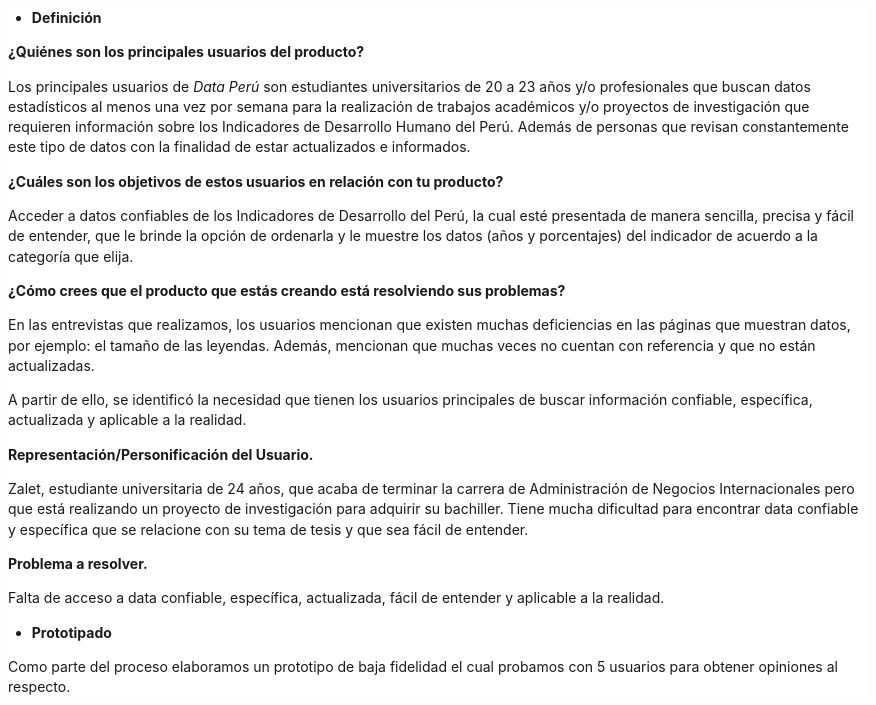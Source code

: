 * **Definición**



**¿Quiénes son los principales usuarios del producto?**

Los principales usuarios de *Data Perú* son estudiantes universitarios de 20 a 23 años y/o profesionales que buscan datos estadísticos al menos una vez por semana para la realización
de trabajos académicos y/o proyectos de investigación que requieren información sobre los Indicadores de Desarrollo Humano del Perú. Además de personas que revisan constantemente este
tipo de datos con la finalidad de estar actualizados e informados.

**¿Cuáles son los objetivos de estos usuarios en relación con tu producto?**

Acceder a datos confiables de los Indicadores de Desarrollo del Perú, la cual esté presentada de manera sencilla, precisa y fácil de entender, que le brinde la opción de ordenarla
y le muestre los datos (años y porcentajes) del indicador de acuerdo a la categoría que elija.

**¿Cómo crees que el producto que estás creando está resolviendo sus problemas?**

En las entrevistas que realizamos, los usuarios mencionan que existen muchas deficiencias en las páginas que muestran datos, por ejemplo: el tamaño de las leyendas. Además, mencionan
que muchas veces no cuentan con referencia y que no están actualizadas.



A partir de ello, se identificó la necesidad que tienen los usuarios principales de buscar información confiable, específica, actualizada y aplicable a la realidad.

**Representación/Personificación del Usuario.**


Zalet, estudiante universitaria de 24 años, que acaba de terminar la carrera de Administración de Negocios Internacionales pero que está realizando un proyecto de investigación
para adquirir su bachiller. Tiene mucha dificultad para encontrar data confiable y específica que se relacione con su tema de tesis y que sea fácil de entender.



**Problema a resolver.**


Falta de acceso a data confiable, específica, actualizada, fácil de entender y aplicable a la realidad.

* **Prototipado**


Como parte del proceso elaboramos un prototipo de baja fidelidad el cual probamos con 5 usuarios para obtener opiniones al respecto.


